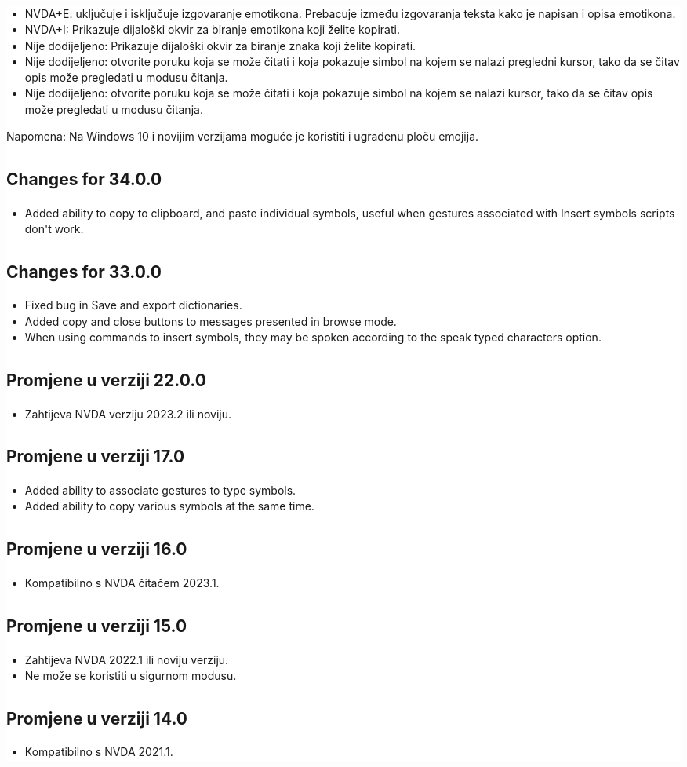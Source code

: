 * NVDA+E: uključuje i isključuje izgovaranje emotikona. Prebacuje između
  izgovaranja teksta kako je napisan i opisa emotikona.
* NVDA+I: Prikazuje dijaloški okvir za biranje emotikona koji želite
  kopirati.
* Nije dodijeljeno: Prikazuje dijaloški okvir za biranje znaka koji želite
  kopirati.
* Nije dodijeljeno: otvorite poruku koja se može čitati i koja pokazuje
  simbol na kojem se nalazi pregledni kursor, tako da se čitav opis može
  pregledati u modusu čitanja.
* Nije dodijeljeno: otvorite poruku koja se može čitati i koja pokazuje
  simbol na kojem se nalazi kursor, tako da se čitav opis može pregledati u
  modusu čitanja.

Napomena: Na Windows 10 i novijim verzijama moguće je koristiti i ugrađenu
ploču emojija.

## Changes for 34.0.0

* Added ability to copy to clipboard, and paste individual symbols, useful
  when gestures associated with Insert symbols scripts don't work.


## Changes for 33.0.0

* Fixed bug in Save and export dictionaries.
* Added copy and close buttons to messages presented in browse mode.
* When using commands to insert symbols, they may be spoken according to the
  speak typed characters option.

## Promjene u verziji 22.0.0 ##

* Zahtijeva NVDA verziju 2023.2 ili noviju.

## Promjene u verziji 17.0 ##

* Added ability to associate gestures to type symbols.
* Added ability to copy various symbols at the same time.

## Promjene u verziji 16.0 ##

* Kompatibilno s NVDA čitačem 2023.1.

## Promjene u verziji 15.0 ##

* Zahtijeva NVDA 2022.1 ili noviju verziju.
* Ne može se koristiti u sigurnom modusu.

## Promjene u verziji 14.0 ##

* Kompatibilno s NVDA 2021.1.
